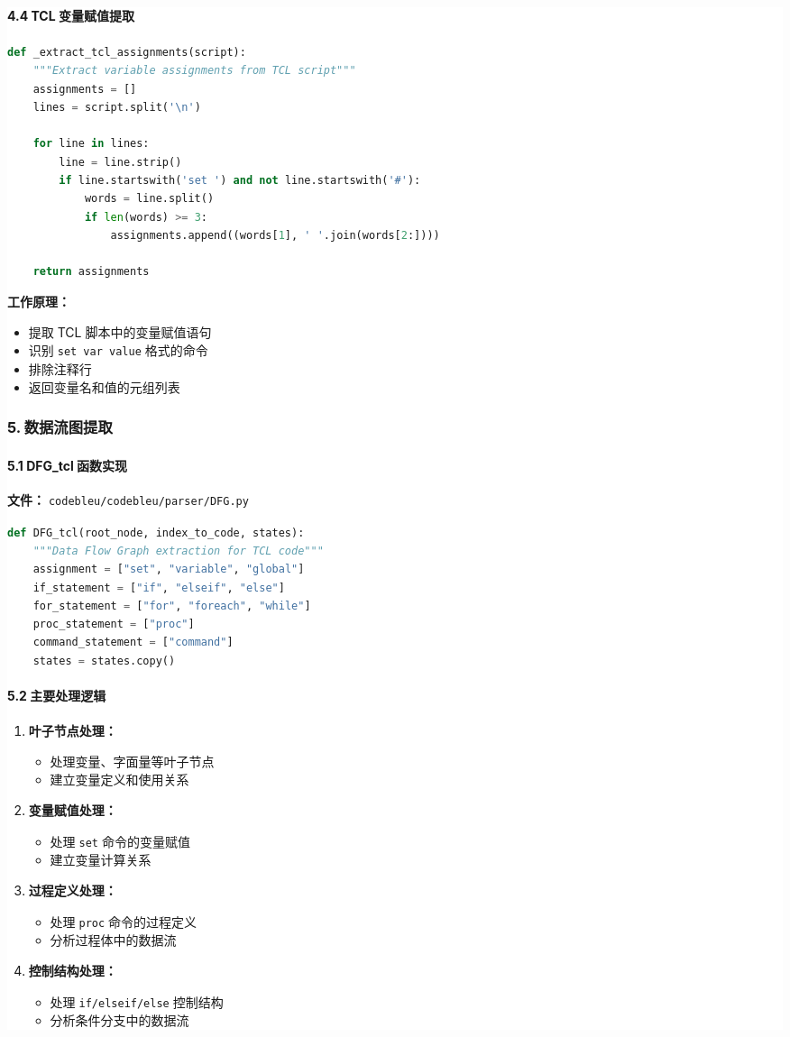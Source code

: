 #### 4.4 TCL 变量赋值提取
```python
def _extract_tcl_assignments(script):
    """Extract variable assignments from TCL script"""
    assignments = []
    lines = script.split('\n')
    
    for line in lines:
        line = line.strip()
        if line.startswith('set ') and not line.startswith('#'):
            words = line.split()
            if len(words) >= 3:
                assignments.append((words[1], ' '.join(words[2:])))
    
    return assignments
```

**工作原理：**
- 提取 TCL 脚本中的变量赋值语句
- 识别 `set var value` 格式的命令
- 排除注释行
- 返回变量名和值的元组列表

### 5. 数据流图提取

#### 5.1 DFG_tcl 函数实现
**文件：** `codebleu/codebleu/parser/DFG.py`

```python
def DFG_tcl(root_node, index_to_code, states):
    """Data Flow Graph extraction for TCL code"""
    assignment = ["set", "variable", "global"]
    if_statement = ["if", "elseif", "else"]
    for_statement = ["for", "foreach", "while"]
    proc_statement = ["proc"]
    command_statement = ["command"]
    states = states.copy()
```

#### 5.2 主要处理逻辑

1. **叶子节点处理：**
   - 处理变量、字面量等叶子节点
   - 建立变量定义和使用关系

2. **变量赋值处理：**
   - 处理 `set` 命令的变量赋值
   - 建立变量计算关系

3. **过程定义处理：**
   - 处理 `proc` 命令的过程定义
   - 分析过程体中的数据流

4. **控制结构处理：**
   - 处理 `if/elseif/else` 控制结构
   - 分析条件分支中的数据流

